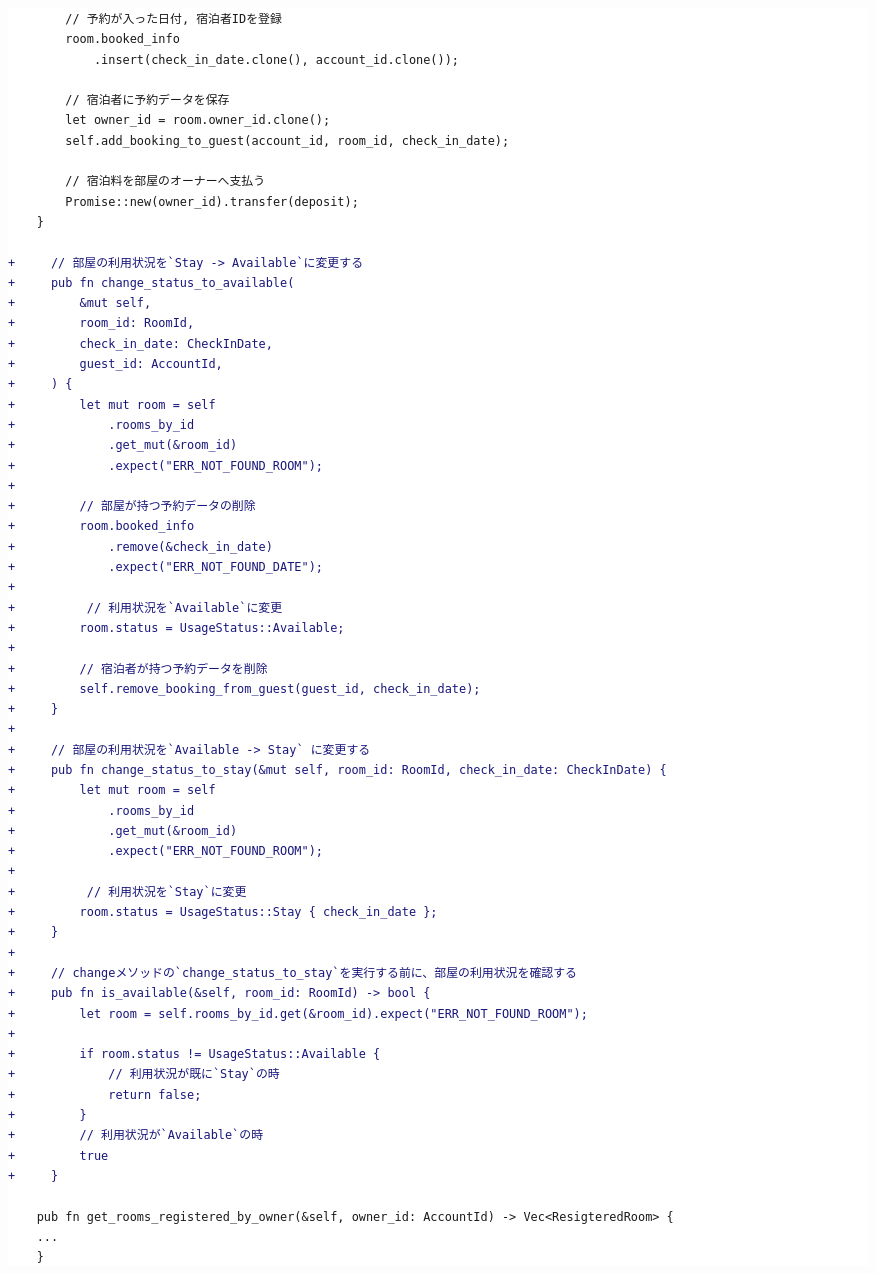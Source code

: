 ```diff
        // 予約が入った日付, 宿泊者IDを登録
        room.booked_info
            .insert(check_in_date.clone(), account_id.clone());

        // 宿泊者に予約データを保存
        let owner_id = room.owner_id.clone();
        self.add_booking_to_guest(account_id, room_id, check_in_date);

        // 宿泊料を部屋のオーナーへ支払う
        Promise::new(owner_id).transfer(deposit);
    }
 
+     // 部屋の利用状況を`Stay -> Available`に変更する
+     pub fn change_status_to_available(
+         &mut self,
+         room_id: RoomId,
+         check_in_date: CheckInDate,
+         guest_id: AccountId,
+     ) {
+         let mut room = self
+             .rooms_by_id
+             .get_mut(&room_id)
+             .expect("ERR_NOT_FOUND_ROOM");
+ 
+         // 部屋が持つ予約データの削除
+         room.booked_info
+             .remove(&check_in_date)
+             .expect("ERR_NOT_FOUND_DATE");
+ 
+          // 利用状況を`Available`に変更
+         room.status = UsageStatus::Available;
+ 
+         // 宿泊者が持つ予約データを削除
+         self.remove_booking_from_guest(guest_id, check_in_date);
+     }
+ 
+     // 部屋の利用状況を`Available -> Stay` に変更する
+     pub fn change_status_to_stay(&mut self, room_id: RoomId, check_in_date: CheckInDate) {
+         let mut room = self
+             .rooms_by_id
+             .get_mut(&room_id)
+             .expect("ERR_NOT_FOUND_ROOM");
+ 
+          // 利用状況を`Stay`に変更
+         room.status = UsageStatus::Stay { check_in_date };
+     }
+ 
+     // changeメソッドの`change_status_to_stay`を実行する前に、部屋の利用状況を確認する
+     pub fn is_available(&self, room_id: RoomId) -> bool {
+         let room = self.rooms_by_id.get(&room_id).expect("ERR_NOT_FOUND_ROOM");
+ 
+         if room.status != UsageStatus::Available {
+             // 利用状況が既に`Stay`の時
+             return false;
+         }
+         // 利用状況が`Available`の時
+         true
+     }

    pub fn get_rooms_registered_by_owner(&self, owner_id: AccountId) -> Vec<ResigteredRoom> {
    ...
    }
```